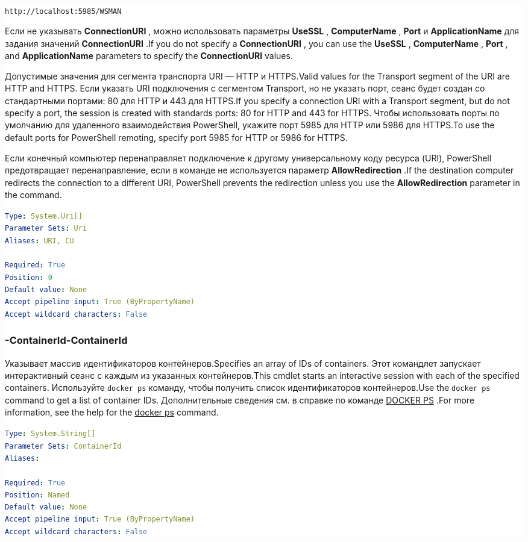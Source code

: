 `http://localhost:5985/WSMAN`

<span data-ttu-id="09bae-266">Если не указывать **ConnectionURI** , можно использовать параметры **UseSSL** , **ComputerName** , **Port** и **ApplicationName** для задания значений **ConnectionURI** .</span><span class="sxs-lookup"><span data-stu-id="09bae-266">If you do not specify a **ConnectionURI** , you can use the **UseSSL** , **ComputerName** , **Port** , and **ApplicationName** parameters to specify the **ConnectionURI** values.</span></span>

<span data-ttu-id="09bae-267">Допустимые значения для сегмента транспорта URI — HTTP и HTTPS.</span><span class="sxs-lookup"><span data-stu-id="09bae-267">Valid values for the Transport segment of the URI are HTTP and HTTPS.</span></span> <span data-ttu-id="09bae-268">Если указать URI подключения с сегментом Transport, но не указать порт, сеанс будет создан со стандартными портами: 80 для HTTP и 443 для HTTPS.</span><span class="sxs-lookup"><span data-stu-id="09bae-268">If you specify a connection URI with a Transport segment, but do not specify a port, the session is created with standards ports: 80 for HTTP and 443 for HTTPS.</span></span> <span data-ttu-id="09bae-269">Чтобы использовать порты по умолчанию для удаленного взаимодействия PowerShell, укажите порт 5985 для HTTP или 5986 для HTTPS.</span><span class="sxs-lookup"><span data-stu-id="09bae-269">To use the default ports for PowerShell remoting, specify port 5985 for HTTP or 5986 for HTTPS.</span></span>

<span data-ttu-id="09bae-270">Если конечный компьютер перенаправляет подключение к другому универсальному коду ресурса (URI), PowerShell предотвращает перенаправление, если в команде не используется параметр **AllowRedirection** .</span><span class="sxs-lookup"><span data-stu-id="09bae-270">If the destination computer redirects the connection to a different URI, PowerShell prevents the redirection unless you use the **AllowRedirection** parameter in the command.</span></span>

```yaml
Type: System.Uri[]
Parameter Sets: Uri
Aliases: URI, CU

Required: True
Position: 0
Default value: None
Accept pipeline input: True (ByPropertyName)
Accept wildcard characters: False
```

### <span data-ttu-id="09bae-271">-ContainerId</span><span class="sxs-lookup"><span data-stu-id="09bae-271">-ContainerId</span></span>

<span data-ttu-id="09bae-272">Указывает массив идентификаторов контейнеров.</span><span class="sxs-lookup"><span data-stu-id="09bae-272">Specifies an array of IDs of containers.</span></span> <span data-ttu-id="09bae-273">Этот командлет запускает интерактивный сеанс с каждым из указанных контейнеров.</span><span class="sxs-lookup"><span data-stu-id="09bae-273">This cmdlet starts an interactive session with each of the specified containers.</span></span> <span data-ttu-id="09bae-274">Используйте `docker ps` команду, чтобы получить список идентификаторов контейнеров.</span><span class="sxs-lookup"><span data-stu-id="09bae-274">Use the `docker ps` command to get a list of container IDs.</span></span> <span data-ttu-id="09bae-275">Дополнительные сведения см. в справке по команде [DOCKER PS](https://docs.docker.com/engine/reference/commandline/ps/) .</span><span class="sxs-lookup"><span data-stu-id="09bae-275">For more information, see the help for the [docker ps](https://docs.docker.com/engine/reference/commandline/ps/) command.</span></span>

```yaml
Type: System.String[]
Parameter Sets: ContainerId
Aliases:

Required: True
Position: Named
Default value: None
Accept pipeline input: True (ByPropertyName)
Accept wildcard characters: False
```
